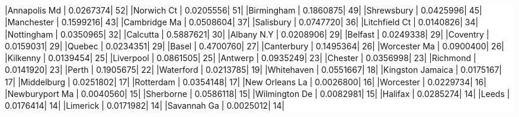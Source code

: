 |Annapolis Md          |  0.0267374|    52|
|Norwich Ct            |  0.0205556|    51|
|Birmingham            |  0.1860875|    49|
|Shrewsbury            |  0.0425996|    45|
|Manchester            |  0.1599216|    43|
|Cambridge Ma          |  0.0508604|    37|
|Salisbury             |  0.0747720|    36|
|Litchfield Ct         |  0.0140826|    34|
|Nottingham            |  0.0350965|    32|
|Calcutta              |  0.5887621|    30|
|Albany N.Y            |  0.0208906|    29|
|Belfast               |  0.0249338|    29|
|Coventry              |  0.0159031|    29|
|Quebec                |  0.0234351|    29|
|Basel                 |  0.4700760|    27|
|Canterbury            |  0.1495364|    26|
|Worcester Ma          |  0.0900400|    26|
|Kilkenny              |  0.0139454|    25|
|Liverpool             |  0.0861505|    25|
|Antwerp               |  0.0935249|    23|
|Chester               |  0.0356998|    23|
|Richmond              |  0.0141920|    23|
|Perth                 |  0.1905675|    22|
|Waterford             |  0.0213785|    19|
|Whitehaven            |  0.0551667|    18|
|Kingston Jamaica      |  0.0175167|    17|
|Middelburg            |  0.0251802|    17|
|Rotterdam             |  0.0354148|    17|
|New Orleans La        |  0.0026800|    16|
|Worcester             |  0.0229734|    16|
|Newburyport Ma        |  0.0040560|    15|
|Sherborne             |  0.0586118|    15|
|Wilmington De         |  0.0082981|    15|
|Halifax               |  0.0285274|    14|
|Leeds                 |  0.0176414|    14|
|Limerick              |  0.0171982|    14|
|Savannah Ga           |  0.0025012|    14|